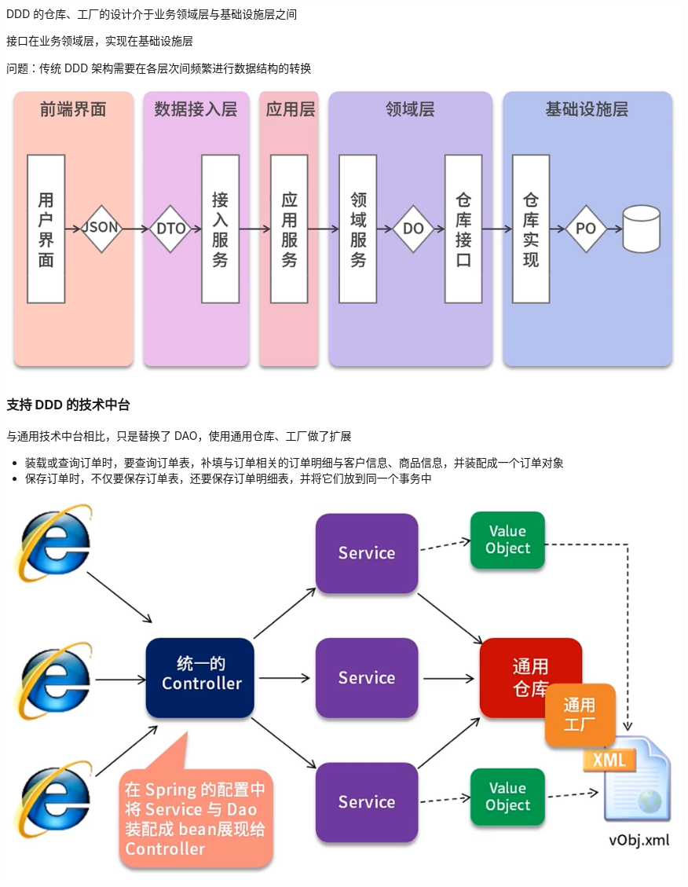 DDD 的仓库、工厂的设计介于业务领域层与基础设施层之间

接口在业务领域层，实现在基础设施层

问题：传统 DDD 架构需要在各层次间频繁进行数据结构的转换

![tradition_ddd_dataconvert](img/tradition_ddd_dataconvert.png)



### 支持 DDD 的技术中台

与通用技术中台相比，只是替换了 DAO，使用通用仓库、工厂做了扩展

- 装载或查询订单时，要查询订单表，补填与订单相关的订单明细与客户信息、商品信息，并装配成一个订单对象
- 保存订单时，不仅要保存订单表，还要保存订单明细表，并将它们放到同一个事务中

![ddd_support_arch_design](img/ddd_support_arch_design.png)
